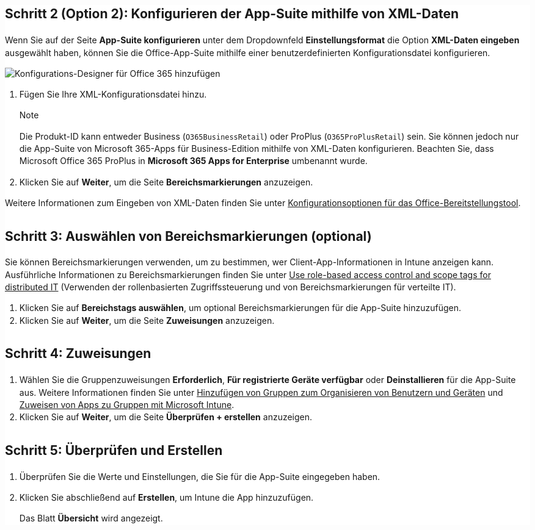## <a name="step-2---option-2-configure-app-suite-using-xml-data"></a>Schritt 2 (**Option 2**): Konfigurieren der App-Suite mithilfe von XML-Daten 

Wenn Sie auf der Seite **App-Suite konfigurieren** unter dem Dropdownfeld **Einstellungsformat** die Option **XML-Daten eingeben** ausgewählt haben, können Sie die Office-App-Suite mithilfe einer benutzerdefinierten Konfigurationsdatei konfigurieren.

![Konfigurations-Designer für Office 365 hinzufügen](./media/apps-add-office365/apps-add-office365-01.png)

1. Fügen Sie Ihre XML-Konfigurationsdatei hinzu.

    > [!NOTE]
    > Die Produkt-ID kann entweder Business (`O365BusinessRetail`) oder ProPlus (`O365ProPlusRetail`) sein. Sie können jedoch nur die App-Suite von Microsoft 365-Apps für Business-Edition mithilfe von XML-Daten konfigurieren. Beachten Sie, dass Microsoft Office 365 ProPlus in **Microsoft 365 Apps for Enterprise** umbenannt wurde.

2. Klicken Sie auf **Weiter**, um die Seite **Bereichsmarkierungen** anzuzeigen.

Weitere Informationen zum Eingeben von XML-Daten finden Sie unter [Konfigurationsoptionen für das Office-Bereitstellungstool](https://docs.microsoft.com/DeployOffice/configuration-options-for-the-office-2016-deployment-tool).

## <a name="step-3---select-scope-tags-optional"></a>Schritt 3: Auswählen von Bereichsmarkierungen (optional)
Sie können Bereichsmarkierungen verwenden, um zu bestimmen, wer Client-App-Informationen in Intune anzeigen kann. Ausführliche Informationen zu Bereichsmarkierungen finden Sie unter [Use role-based access control and scope tags for distributed IT](../fundamentals/scope-tags.md) (Verwenden der rollenbasierten Zugriffssteuerung und von Bereichsmarkierungen für verteilte IT).

1. Klicken Sie auf **Bereichstags auswählen**, um optional Bereichsmarkierungen für die App-Suite hinzuzufügen.
2. Klicken Sie auf **Weiter**, um die Seite **Zuweisungen** anzuzeigen.

## <a name="step-4---assignments"></a>Schritt 4: Zuweisungen

1. Wählen Sie die Gruppenzuweisungen **Erforderlich**, **Für registrierte Geräte verfügbar** oder **Deinstallieren** für die App-Suite aus. Weitere Informationen finden Sie unter [Hinzufügen von Gruppen zum Organisieren von Benutzern und Geräten](../fundamentals/groups-add.md) und [Zuweisen von Apps zu Gruppen mit Microsoft Intune](apps-deploy.md).
2. Klicken Sie auf **Weiter**, um die Seite **Überprüfen + erstellen** anzuzeigen.

## <a name="step-5---review--create"></a>Schritt 5: Überprüfen und Erstellen

1. Überprüfen Sie die Werte und Einstellungen, die Sie für die App-Suite eingegeben haben.
2. Klicken Sie abschließend auf **Erstellen**, um Intune die App hinzuzufügen.

    Das Blatt **Übersicht** wird angezeigt.
